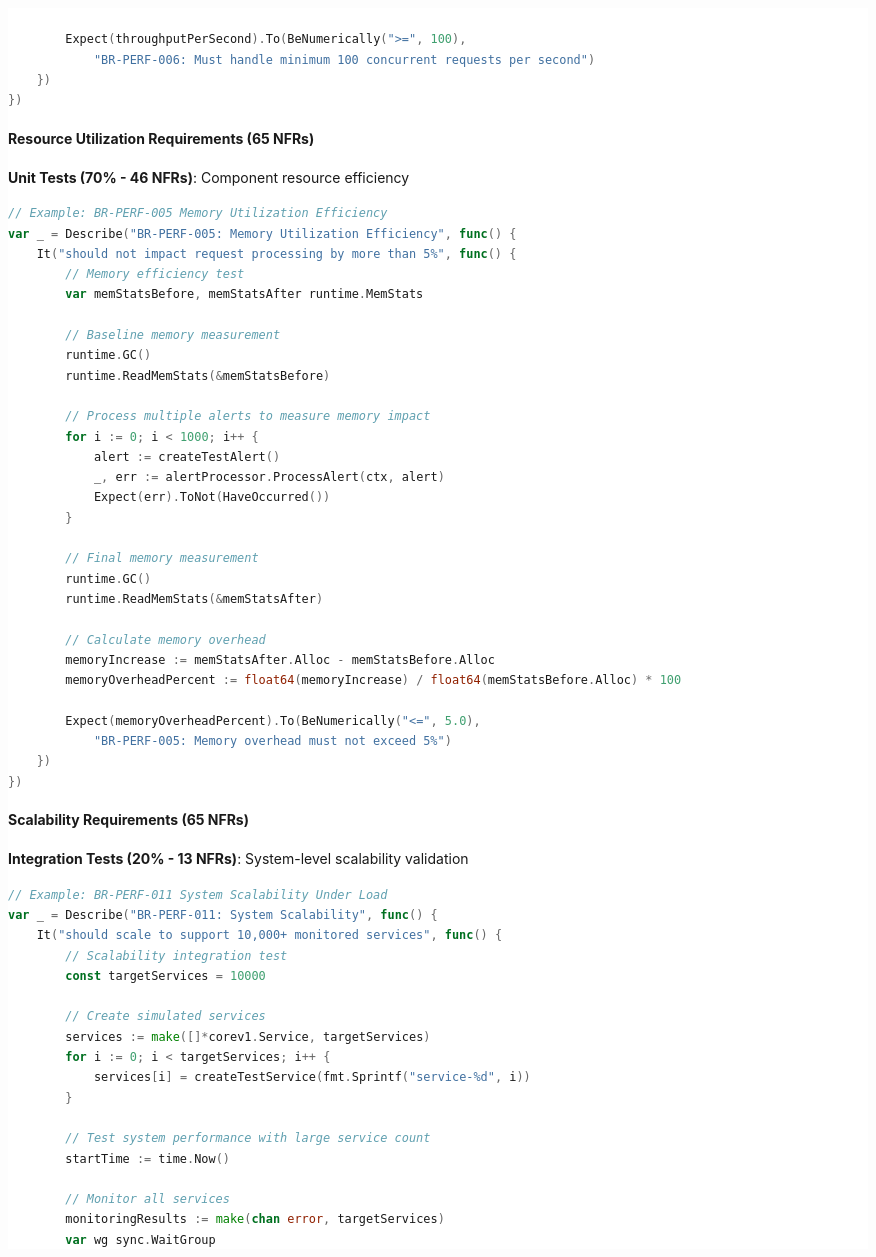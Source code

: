 ```go

        Expect(throughputPerSecond).To(BeNumerically(">=", 100),
            "BR-PERF-006: Must handle minimum 100 concurrent requests per second")
    })
})
```

#### **Resource Utilization Requirements (65 NFRs)**
**Unit Tests (70% - 46 NFRs)**: Component resource efficiency

```go
// Example: BR-PERF-005 Memory Utilization Efficiency
var _ = Describe("BR-PERF-005: Memory Utilization Efficiency", func() {
    It("should not impact request processing by more than 5%", func() {
        // Memory efficiency test
        var memStatsBefore, memStatsAfter runtime.MemStats

        // Baseline memory measurement
        runtime.GC()
        runtime.ReadMemStats(&memStatsBefore)

        // Process multiple alerts to measure memory impact
        for i := 0; i < 1000; i++ {
            alert := createTestAlert()
            _, err := alertProcessor.ProcessAlert(ctx, alert)
            Expect(err).ToNot(HaveOccurred())
        }

        // Final memory measurement
        runtime.GC()
        runtime.ReadMemStats(&memStatsAfter)

        // Calculate memory overhead
        memoryIncrease := memStatsAfter.Alloc - memStatsBefore.Alloc
        memoryOverheadPercent := float64(memoryIncrease) / float64(memStatsBefore.Alloc) * 100

        Expect(memoryOverheadPercent).To(BeNumerically("<=", 5.0),
            "BR-PERF-005: Memory overhead must not exceed 5%")
    })
})
```

#### **Scalability Requirements (65 NFRs)**
**Integration Tests (20% - 13 NFRs)**: System-level scalability validation

```go
// Example: BR-PERF-011 System Scalability Under Load
var _ = Describe("BR-PERF-011: System Scalability", func() {
    It("should scale to support 10,000+ monitored services", func() {
        // Scalability integration test
        const targetServices = 10000

        // Create simulated services
        services := make([]*corev1.Service, targetServices)
        for i := 0; i < targetServices; i++ {
            services[i] = createTestService(fmt.Sprintf("service-%d", i))
        }

        // Test system performance with large service count
        startTime := time.Now()

        // Monitor all services
        monitoringResults := make(chan error, targetServices)
        var wg sync.WaitGroup

```